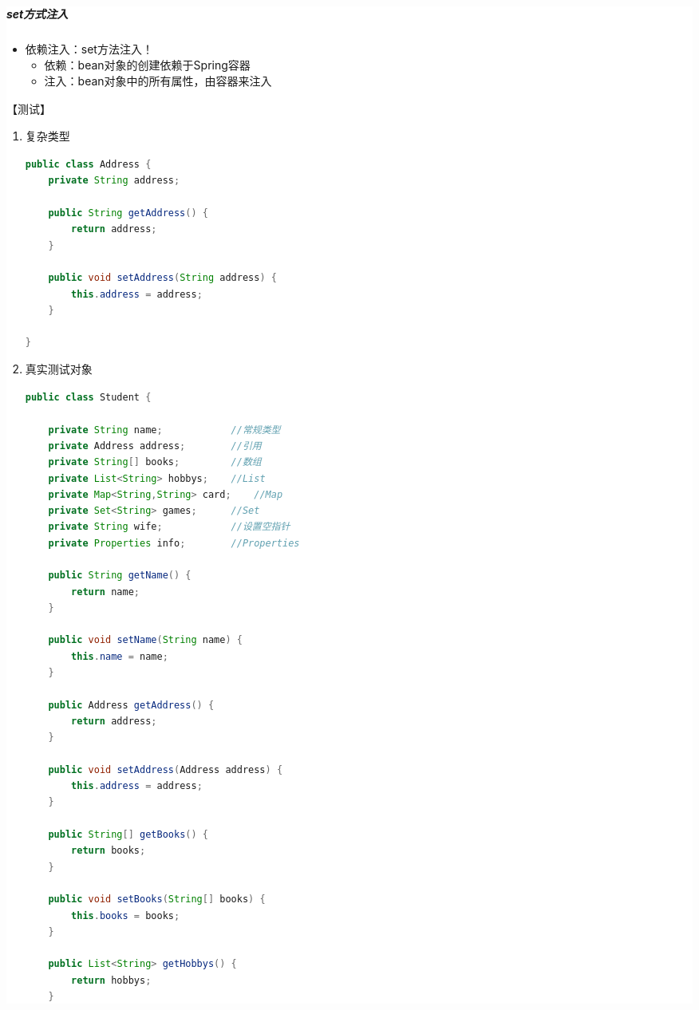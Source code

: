 ##### set方式注入

- 依赖注入：set方法注入！
  - 依赖：bean对象的创建依赖于Spring容器
  - 注入：bean对象中的所有属性，由容器来注入

【测试】

1. 复杂类型

   ```java
   public class Address {
       private String address;
   
       public String getAddress() {
           return address;
       }
   
       public void setAddress(String address) {
           this.address = address;
       }
       
   }
   ```

2. 真实测试对象

   ```java
   public class Student {
   
       private String name;            //常规类型
       private Address address;        //引用
       private String[] books;         //数组
       private List<String> hobbys;    //List
       private Map<String,String> card;    //Map
       private Set<String> games;      //Set
       private String wife;            //设置空指针
       private Properties info;        //Properties
   
       public String getName() {
           return name;
       }
   
       public void setName(String name) {
           this.name = name;
       }
   
       public Address getAddress() {
           return address;
       }
   
       public void setAddress(Address address) {
           this.address = address;
       }
   
       public String[] getBooks() {
           return books;
       }
   
       public void setBooks(String[] books) {
           this.books = books;
       }
   
       public List<String> getHobbys() {
           return hobbys;
       }
   
   ```